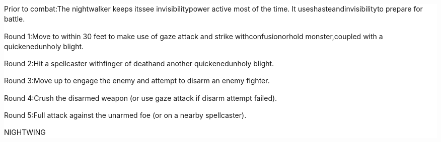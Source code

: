 Prior to combat:The nightwalker keeps itssee invisibilitypower active most of the time. It useshasteandinvisibilityto prepare for battle.

Round 1:Move to within 30 feet to make use of gaze attack and strike withconfusionorhold monster,coupled with a quickenedunholy blight.

Round 2:Hit a spellcaster withfinger of deathand another quickenedunholy blight.

Round 3:Move up to engage the enemy and attempt to disarm an enemy fighter.

Round 4:Crush the disarmed weapon (or use gaze attack if disarm attempt failed).

Round 5:Full attack against the unarmed foe (or on a nearby spellcaster).





NIGHTWING

































































